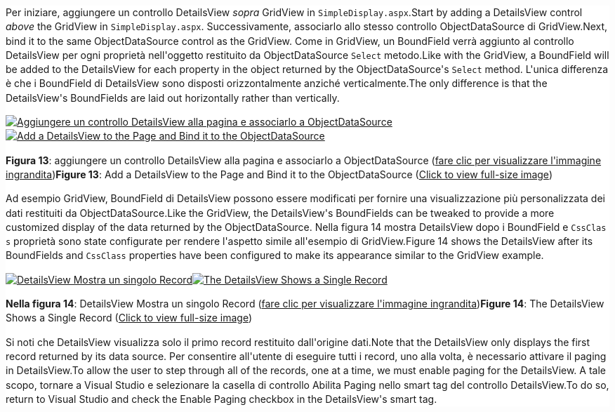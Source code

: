 <span data-ttu-id="915a1-216">Per iniziare, aggiungere un controllo DetailsView *sopra* GridView in `SimpleDisplay.aspx`.</span><span class="sxs-lookup"><span data-stu-id="915a1-216">Start by adding a DetailsView control *above* the GridView in `SimpleDisplay.aspx`.</span></span> <span data-ttu-id="915a1-217">Successivamente, associarlo allo stesso controllo ObjectDataSource di GridView.</span><span class="sxs-lookup"><span data-stu-id="915a1-217">Next, bind it to the same ObjectDataSource control as the GridView.</span></span> <span data-ttu-id="915a1-218">Come in GridView, un BoundField verrà aggiunto al controllo DetailsView per ogni proprietà nell'oggetto restituito da ObjectDataSource `Select` metodo.</span><span class="sxs-lookup"><span data-stu-id="915a1-218">Like with the GridView, a BoundField will be added to the DetailsView for each property in the object returned by the ObjectDataSource's `Select` method.</span></span> <span data-ttu-id="915a1-219">L'unica differenza è che i BoundField di DetailsView sono disposti orizzontalmente anziché verticalmente.</span><span class="sxs-lookup"><span data-stu-id="915a1-219">The only difference is that the DetailsView's BoundFields are laid out horizontally rather than vertically.</span></span>


<span data-ttu-id="915a1-220">[![Aggiungere un controllo DetailsView alla pagina e associarlo a ObjectDataSource](displaying-data-with-the-objectdatasource-cs/_static/image34.png)](displaying-data-with-the-objectdatasource-cs/_static/image33.png)</span><span class="sxs-lookup"><span data-stu-id="915a1-220">[![Add a DetailsView to the Page and Bind it to the ObjectDataSource](displaying-data-with-the-objectdatasource-cs/_static/image34.png)](displaying-data-with-the-objectdatasource-cs/_static/image33.png)</span></span>

<span data-ttu-id="915a1-221">**Figura 13**: aggiungere un controllo DetailsView alla pagina e associarlo a ObjectDataSource ([fare clic per visualizzare l'immagine ingrandita](displaying-data-with-the-objectdatasource-cs/_static/image35.png))</span><span class="sxs-lookup"><span data-stu-id="915a1-221">**Figure 13**: Add a DetailsView to the Page and Bind it to the ObjectDataSource ([Click to view full-size image](displaying-data-with-the-objectdatasource-cs/_static/image35.png))</span></span>


<span data-ttu-id="915a1-222">Ad esempio GridView, BoundField di DetailsView possono essere modificati per fornire una visualizzazione più personalizzata dei dati restituiti da ObjectDataSource.</span><span class="sxs-lookup"><span data-stu-id="915a1-222">Like the GridView, the DetailsView's BoundFields can be tweaked to provide a more customized display of the data returned by the ObjectDataSource.</span></span> <span data-ttu-id="915a1-223">Nella figura 14 mostra DetailsView dopo i BoundField e `CssClass` proprietà sono state configurate per rendere l'aspetto simile all'esempio di GridView.</span><span class="sxs-lookup"><span data-stu-id="915a1-223">Figure 14 shows the DetailsView after its BoundFields and `CssClass` properties have been configured to make its appearance similar to the GridView example.</span></span>


<span data-ttu-id="915a1-224">[![DetailsView Mostra un singolo Record](displaying-data-with-the-objectdatasource-cs/_static/image37.png)](displaying-data-with-the-objectdatasource-cs/_static/image36.png)</span><span class="sxs-lookup"><span data-stu-id="915a1-224">[![The DetailsView Shows a Single Record](displaying-data-with-the-objectdatasource-cs/_static/image37.png)](displaying-data-with-the-objectdatasource-cs/_static/image36.png)</span></span>

<span data-ttu-id="915a1-225">**Nella figura 14**: DetailsView Mostra un singolo Record ([fare clic per visualizzare l'immagine ingrandita](displaying-data-with-the-objectdatasource-cs/_static/image38.png))</span><span class="sxs-lookup"><span data-stu-id="915a1-225">**Figure 14**: The DetailsView Shows a Single Record ([Click to view full-size image](displaying-data-with-the-objectdatasource-cs/_static/image38.png))</span></span>


<span data-ttu-id="915a1-226">Si noti che DetailsView visualizza solo il primo record restituito dall'origine dati.</span><span class="sxs-lookup"><span data-stu-id="915a1-226">Note that the DetailsView only displays the first record returned by its data source.</span></span> <span data-ttu-id="915a1-227">Per consentire all'utente di eseguire tutti i record, uno alla volta, è necessario attivare il paging in DetailsView.</span><span class="sxs-lookup"><span data-stu-id="915a1-227">To allow the user to step through all of the records, one at a time, we must enable paging for the DetailsView.</span></span> <span data-ttu-id="915a1-228">A tale scopo, tornare a Visual Studio e selezionare la casella di controllo Abilita Paging nello smart tag del controllo DetailsView.</span><span class="sxs-lookup"><span data-stu-id="915a1-228">To do so, return to Visual Studio and check the Enable Paging checkbox in the DetailsView's smart tag.</span></span>
